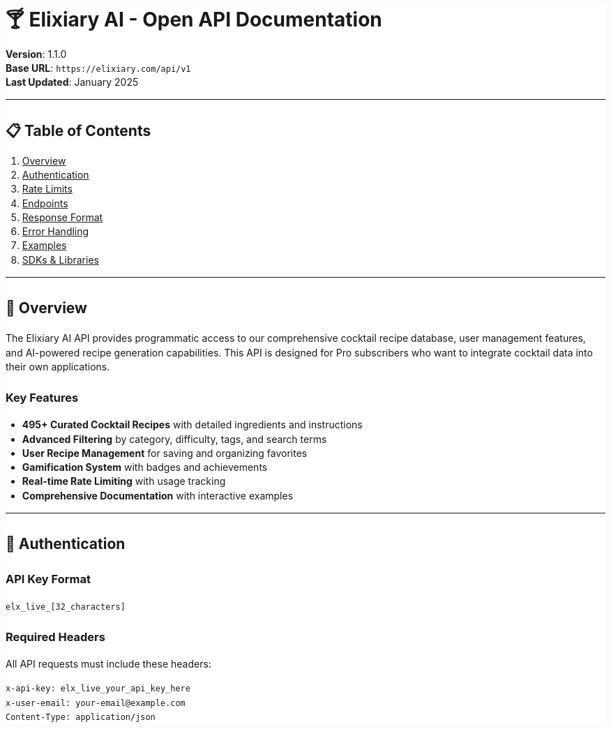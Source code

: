 # 🍸 Elixiary AI - Open API Documentation

**Version**: 1.1.0  
**Base URL**: `https://elixiary.com/api/v1`  
**Last Updated**: January 2025

---

## 📋 Table of Contents

1. [Overview](#overview)
2. [Authentication](#authentication)
3. [Rate Limits](#rate-limits)
4. [Endpoints](#endpoints)
5. [Response Format](#response-format)
6. [Error Handling](#error-handling)
7. [Examples](#examples)
8. [SDKs & Libraries](#sdks--libraries)

---

## 🌟 Overview

The Elixiary AI API provides programmatic access to our comprehensive cocktail recipe database, user management features, and AI-powered recipe generation capabilities. This API is designed for Pro subscribers who want to integrate cocktail data into their own applications.

### Key Features
- **495+ Curated Cocktail Recipes** with detailed ingredients and instructions
- **Advanced Filtering** by category, difficulty, tags, and search terms
- **User Recipe Management** for saving and organizing favorites
- **Gamification System** with badges and achievements
- **Real-time Rate Limiting** with usage tracking
- **Comprehensive Documentation** with interactive examples

---

## 🔐 Authentication

### API Key Format
```
elx_live_[32_characters]
```

### Required Headers
All API requests must include these headers:

```http
x-api-key: elx_live_your_api_key_here
x-user-email: your-email@example.com
Content-Type: application/json
```
